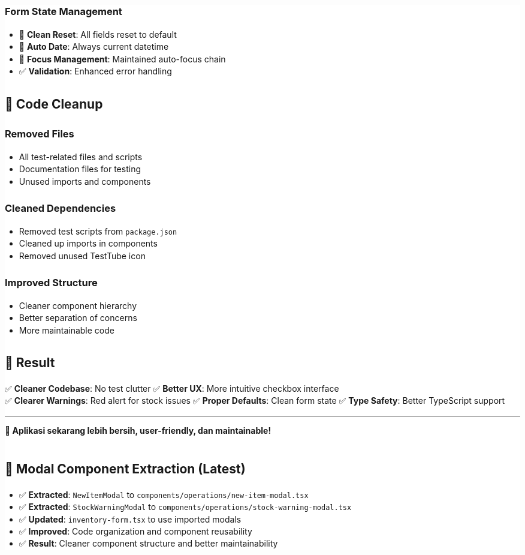 ### **Form State Management**
- 🔄 **Clean Reset**: All fields reset to default
- 📅 **Auto Date**: Always current datetime
- 🎯 **Focus Management**: Maintained auto-focus chain
- ✅ **Validation**: Enhanced error handling

## 🧹 Code Cleanup

### **Removed Files**
- All test-related files and scripts
- Documentation files for testing
- Unused imports and components

### **Cleaned Dependencies**
- Removed test scripts from `package.json`
- Cleaned up imports in components
- Removed unused TestTube icon

### **Improved Structure**
- Cleaner component hierarchy
- Better separation of concerns
- More maintainable code

## 🎯 Result

✅ **Cleaner Codebase**: No test clutter
✅ **Better UX**: More intuitive checkbox interface  
✅ **Clearer Warnings**: Red alert for stock issues
✅ **Proper Defaults**: Clean form state
✅ **Type Safety**: Better TypeScript support

---

**🚀 Aplikasi sekarang lebih bersih, user-friendly, dan maintainable!**
#
## 🔧 **Modal Component Extraction** (Latest)
- ✅ **Extracted**: `NewItemModal` to `components/operations/new-item-modal.tsx`
- ✅ **Extracted**: `StockWarningModal` to `components/operations/stock-warning-modal.tsx`
- ✅ **Updated**: `inventory-form.tsx` to use imported modals
- ✅ **Improved**: Code organization and component reusability
- ✅ **Result**: Cleaner component structure and better maintainability